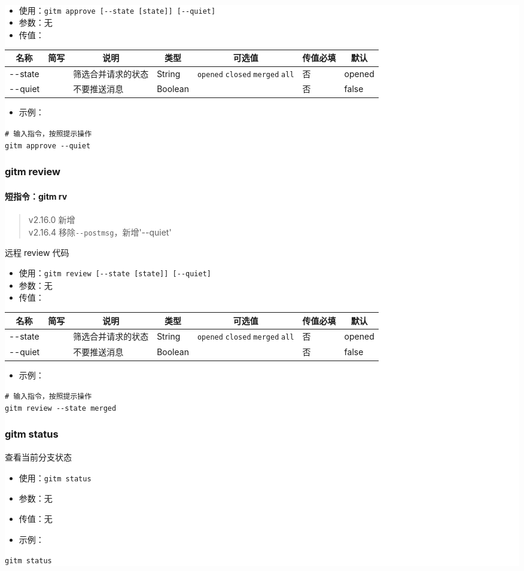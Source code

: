 -   使用：`gitm approve [--state [state]] [--quiet]`
-   参数：无
-   传值：

<div class="table-option">

| 名称    | 简写 | 说明               | 类型    | 可选值                           | 传值必填 | 默认   |
| ------- | ---- | ------------------ | ------- | -------------------------------- | -------- | ------ |
| --state |      | 筛选合并请求的状态 | String  | `opened` `closed` `merged` `all` | 否       | opened |
| --quiet |      | 不要推送消息       | Boolean |                                  | 否       | false  |

</div>

-   示例：

```shell
# 输入指令，按照提示操作
gitm approve --quiet
```

### gitm review

#### 短指令：gitm rv

> v2.16.0 新增<br/>
> v2.16.4 移除`--postmsg`，新增'--quiet'

远程 review 代码

-   使用：`gitm review [--state [state]] [--quiet]`
-   参数：无
-   传值：

<div class="table-option">

| 名称    | 简写 | 说明               | 类型    | 可选值                           | 传值必填 | 默认   |
| ------- | ---- | ------------------ | ------- | -------------------------------- | -------- | ------ |
| --state |      | 筛选合并请求的状态 | String  | `opened` `closed` `merged` `all` | 否       | opened |
| --quiet |      | 不要推送消息       | Boolean |                                  | 否       | false  |

</div>

-   示例：

```shell
# 输入指令，按照提示操作
gitm review --state merged
```

### gitm status

查看当前分支状态

-   使用：`gitm status`
-   参数：无
-   传值：无

-   示例：

```shell
gitm status
```
